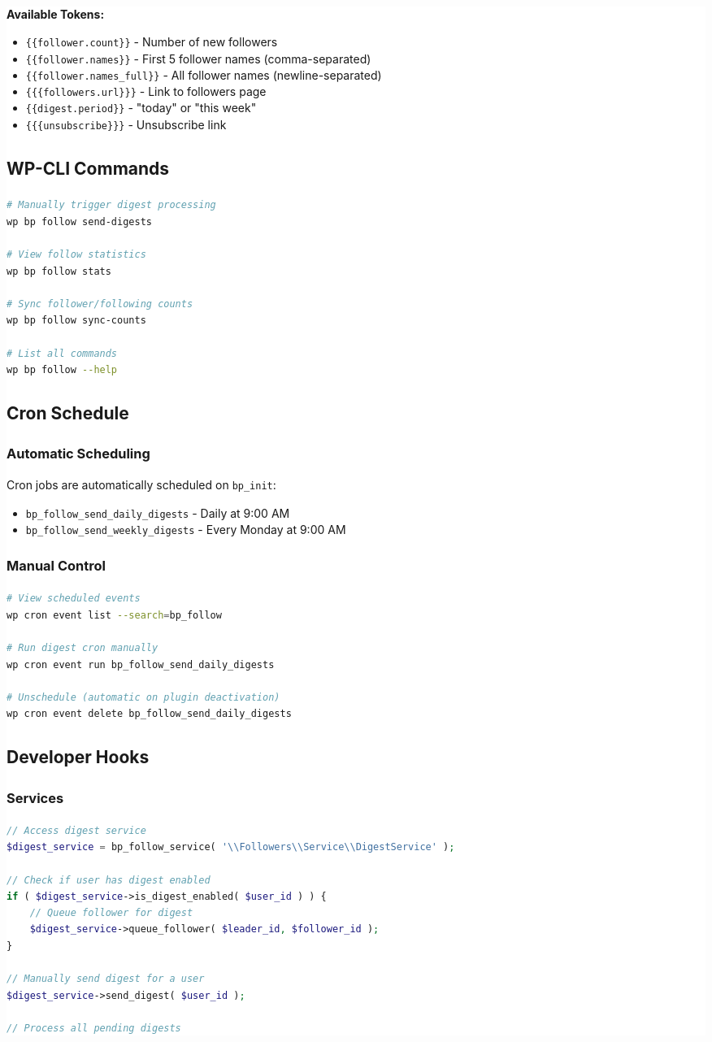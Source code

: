 **Available Tokens:**
- `{{follower.count}}` - Number of new followers
- `{{follower.names}}` - First 5 follower names (comma-separated)
- `{{follower.names_full}}` - All follower names (newline-separated)
- `{{{followers.url}}}` - Link to followers page
- `{{digest.period}}` - "today" or "this week"
- `{{{unsubscribe}}}` - Unsubscribe link

## WP-CLI Commands

```bash
# Manually trigger digest processing
wp bp follow send-digests

# View follow statistics
wp bp follow stats

# Sync follower/following counts
wp bp follow sync-counts

# List all commands
wp bp follow --help
```

## Cron Schedule

### Automatic Scheduling

Cron jobs are automatically scheduled on `bp_init`:

- `bp_follow_send_daily_digests` - Daily at 9:00 AM
- `bp_follow_send_weekly_digests` - Every Monday at 9:00 AM

### Manual Control

```bash
# View scheduled events
wp cron event list --search=bp_follow

# Run digest cron manually
wp cron event run bp_follow_send_daily_digests

# Unschedule (automatic on plugin deactivation)
wp cron event delete bp_follow_send_daily_digests
```

## Developer Hooks

### Services

```php
// Access digest service
$digest_service = bp_follow_service( '\\Followers\\Service\\DigestService' );

// Check if user has digest enabled
if ( $digest_service->is_digest_enabled( $user_id ) ) {
    // Queue follower for digest
    $digest_service->queue_follower( $leader_id, $follower_id );
}

// Manually send digest for a user
$digest_service->send_digest( $user_id );

// Process all pending digests
```